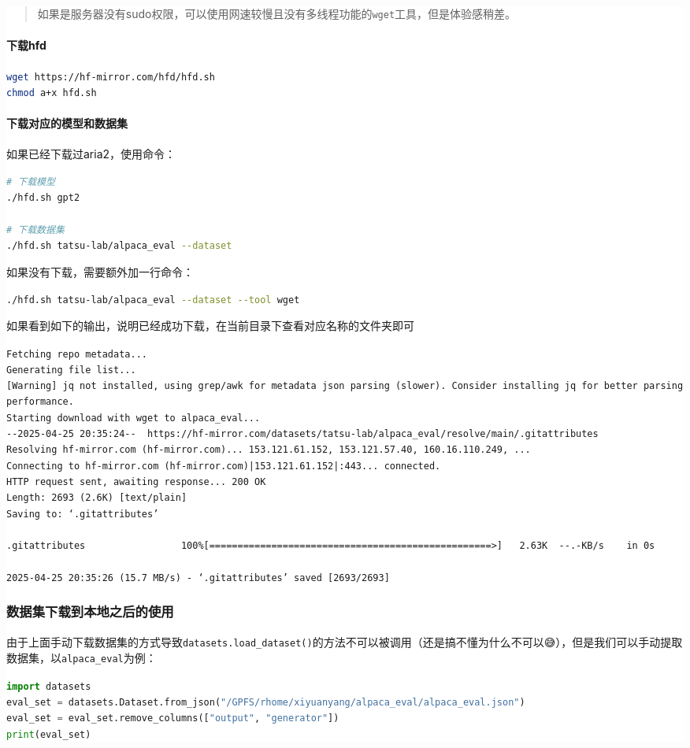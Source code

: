> 如果是服务器没有sudo权限，可以使用网速较慢且没有多线程功能的`wget`工具，但是体验感稍差。

#### 下载hfd

```bash
wget https://hf-mirror.com/hfd/hfd.sh
chmod a+x hfd.sh
```

#### 下载对应的模型和数据集

如果已经下载过aria2，使用命令：

```bash
# 下载模型
./hfd.sh gpt2

# 下载数据集
./hfd.sh tatsu-lab/alpaca_eval --dataset
```

如果没有下载，需要额外加一行命令：

```bash
./hfd.sh tatsu-lab/alpaca_eval --dataset --tool wget
```

如果看到如下的输出，说明已经成功下载，在当前目录下查看对应名称的文件夹即可

```
Fetching repo metadata...
Generating file list...
[Warning] jq not installed, using grep/awk for metadata json parsing (slower). Consider installing jq for better parsing performance.
Starting download with wget to alpaca_eval...
--2025-04-25 20:35:24--  https://hf-mirror.com/datasets/tatsu-lab/alpaca_eval/resolve/main/.gitattributes
Resolving hf-mirror.com (hf-mirror.com)... 153.121.61.152, 153.121.57.40, 160.16.110.249, ...
Connecting to hf-mirror.com (hf-mirror.com)|153.121.61.152|:443... connected.
HTTP request sent, awaiting response... 200 OK
Length: 2693 (2.6K) [text/plain]
Saving to: ‘.gitattributes’

.gitattributes                 100%[==================================================>]   2.63K  --.-KB/s    in 0s

2025-04-25 20:35:26 (15.7 MB/s) - ‘.gitattributes’ saved [2693/2693]
```

### 数据集下载到本地之后的使用

由于上面手动下载数据集的方式导致`datasets.load_dataset()`的方法不可以被调用（还是搞不懂为什么不可以😅），但是我们可以手动提取数据集，以`alpaca_eval`为例：

```python
import datasets
eval_set = datasets.Dataset.from_json("/GPFS/rhome/xiyuanyang/alpaca_eval/alpaca_eval.json")
eval_set = eval_set.remove_columns(["output", "generator"])
print(eval_set)
```
